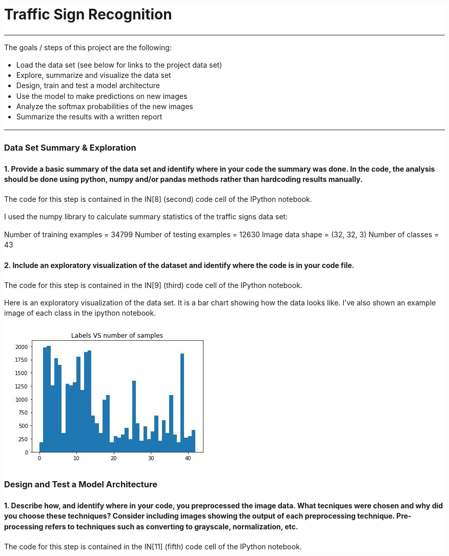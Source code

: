 # **Traffic Sign Recognition** 

---

The goals / steps of this project are the following:
* Load the data set (see below for links to the project data set)
* Explore, summarize and visualize the data set
* Design, train and test a model architecture
* Use the model to make predictions on new images
* Analyze the softmax probabilities of the new images
* Summarize the results with a written report


[//]: # (Image References)

[image1]: report_pictures/data_visualization.JPG "Visualization"
[image4]: report_pictures/1.jpg "Traffic Sign 1"
[image5]: report_pictures/2.jpg "Traffic Sign 2"
[image6]: report_pictures/3.jpg "Traffic Sign 3"
[image7]: report_pictures/4.jpg "Traffic Sign 4"
[image8]: report_pictures/5.jpg "Traffic Sign 5"
[image9]: report_pictures/softmax.JPG "Softmax"

---
### Data Set Summary & Exploration

#### 1. Provide a basic summary of the data set and identify where in your code the summary was done. In the code, the analysis should be done using python, numpy and/or pandas methods rather than hardcoding results manually.

The code for this step is contained in the IN[8] (second) code cell of the IPython notebook.  

I used the numpy library to calculate summary statistics of the traffic
signs data set:

Number of training examples = 34799
Number of testing examples = 12630
Image data shape = (32, 32, 3)
Number of classes = 43

#### 2. Include an exploratory visualization of the dataset and identify where the code is in your code file.

The code for this step is contained in the IN[9] (third) code cell of the IPython notebook. 

Here is an exploratory visualization of the data set. It is a bar chart showing how the data looks like. I've also shown an example image of each class in the ipython notebook.

![alt text][image1]

### Design and Test a Model Architecture

#### 1. Describe how, and identify where in your code, you preprocessed the image data. What tecniques were chosen and why did you choose these techniques? Consider including images showing the output of each preprocessing technique. Pre-processing refers to techniques such as converting to grayscale, normalization, etc.

The code for this step is contained in the IN[11] (fifth) code cell of the IPython notebook.
